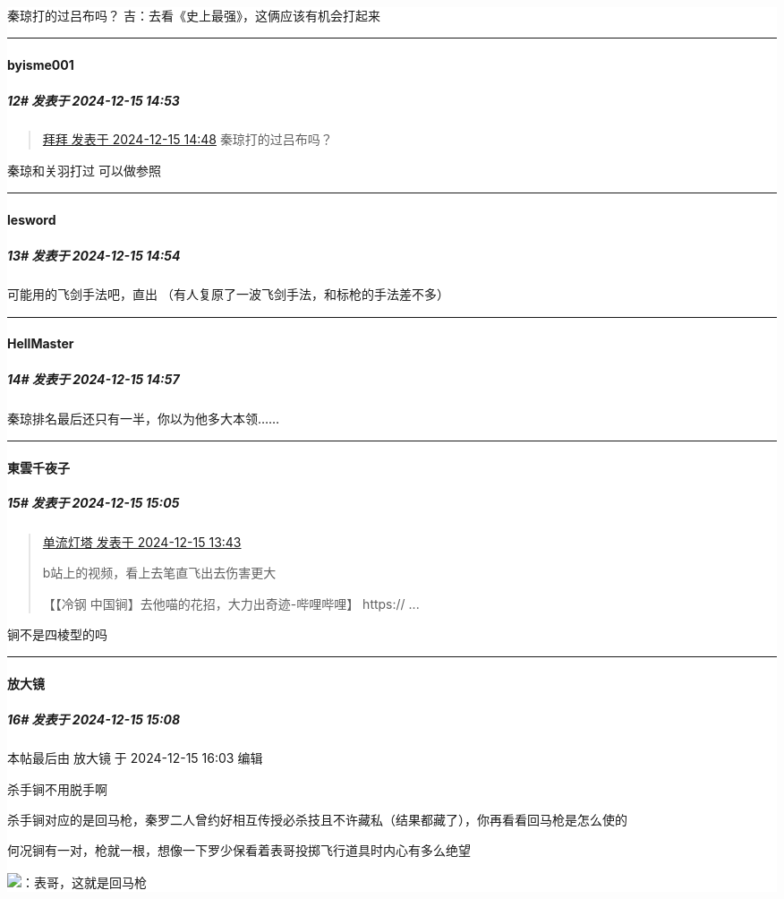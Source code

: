 秦琼打的过吕布吗？</blockquote>
吉：去看《史上最强》，这俩应该有机会打起来

*****

####  byisme001  
##### 12#       发表于 2024-12-15 14:53

<blockquote><a href="httphttps://bbs.saraba1st.com/2b/forum.php?mod=redirect&amp;goto=findpost&amp;pid=66930635&amp;ptid=2210632" target="_blank">拜拜 发表于 2024-12-15 14:48</a>
秦琼打的过吕布吗？</blockquote>
秦琼和关羽打过 可以做参照

*****

####  lesword  
##### 13#       发表于 2024-12-15 14:54

可能用的飞剑手法吧，直出
（有人复原了一波飞剑手法，和标枪的手法差不多）

*****

####  HellMaster  
##### 14#       发表于 2024-12-15 14:57

秦琼排名最后还只有一半，你以为他多大本领……

*****

####  東雲千夜子  
##### 15#       发表于 2024-12-15 15:05

<blockquote><a href="httphttps://bbs.saraba1st.com/2b/forum.php?mod=redirect&amp;goto=findpost&amp;pid=66930254&amp;ptid=2210632" target="_blank">单流灯塔 发表于 2024-12-15 13:43</a>

b站上的视频，看上去笔直飞出去伤害更大

【【冷钢 中国锏】去他喵的花招，大力出奇迹-哔哩哔哩】 https:// ...</blockquote>
锏不是四棱型的吗

*****

####  放大镜  
##### 16#       发表于 2024-12-15 15:08

 本帖最后由 放大镜 于 2024-12-15 16:03 编辑 

杀手锏不用脱手啊

杀手锏对应的是回马枪，秦罗二人曾约好相互传授必杀技且不许藏私（结果都藏了），你再看看回马枪是怎么使的

何况锏有一对，枪就一根，想像一下罗少保看着表哥投掷飞行道具时内心有多么绝望

<img src="https://static.saraba1st.com/image/smiley/face2017/029.png" referrerpolicy="no-referrer">：表哥，这就是回马枪

